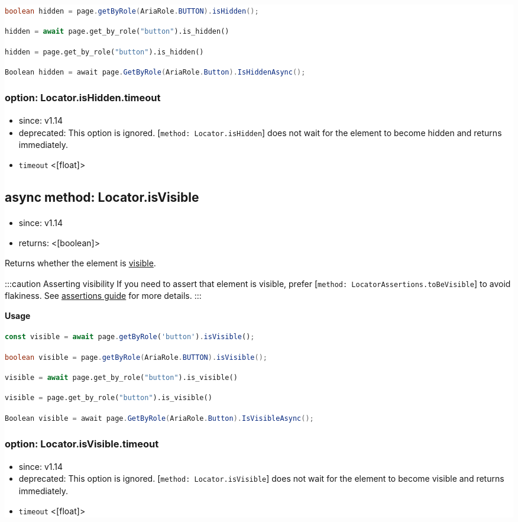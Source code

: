 ```java
boolean hidden = page.getByRole(AriaRole.BUTTON).isHidden();
```

```python async
hidden = await page.get_by_role("button").is_hidden()
```

```python sync
hidden = page.get_by_role("button").is_hidden()
```

```csharp
Boolean hidden = await page.GetByRole(AriaRole.Button).IsHiddenAsync();
```

### option: Locator.isHidden.timeout
* since: v1.14
* deprecated: This option is ignored. [`method: Locator.isHidden`] does not wait for the element to become hidden and returns immediately.
- `timeout` <[float]>

## async method: Locator.isVisible
* since: v1.14
- returns: <[boolean]>

Returns whether the element is [visible](../actionability.md#visible).

:::caution Asserting visibility
If you need to assert that element is visible, prefer [`method: LocatorAssertions.toBeVisible`] to avoid flakiness. See [assertions guide](../test-assertions.md) for more details.
:::

**Usage**

```js
const visible = await page.getByRole('button').isVisible();
```

```java
boolean visible = page.getByRole(AriaRole.BUTTON).isVisible();
```

```python async
visible = await page.get_by_role("button").is_visible()
```

```python sync
visible = page.get_by_role("button").is_visible()
```

```csharp
Boolean visible = await page.GetByRole(AriaRole.Button).IsVisibleAsync();
```

### option: Locator.isVisible.timeout
* since: v1.14
* deprecated: This option is ignored. [`method: Locator.isVisible`] does not wait for the element to become visible and returns immediately.
- `timeout` <[float]>
